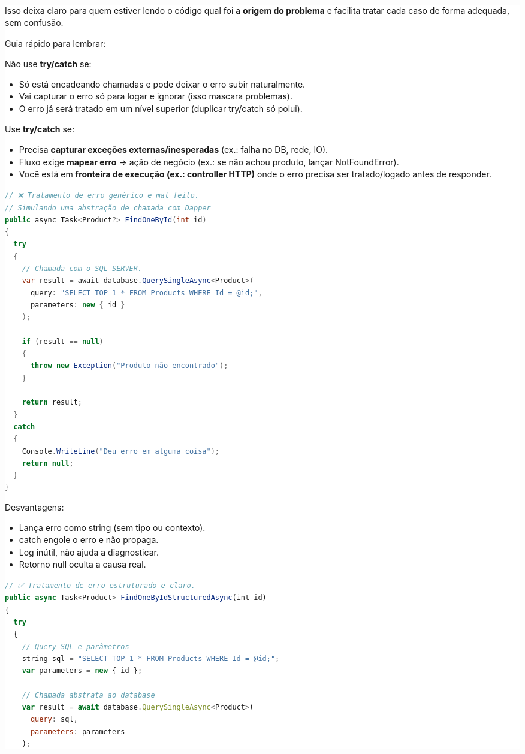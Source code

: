 Isso deixa claro para quem estiver lendo o código qual foi a **origem do problema** e facilita
tratar cada caso de forma adequada, sem confusão.

Guia rápido para lembrar:

Não use **try/catch** se:

- Só está encadeando chamadas e pode deixar o erro subir naturalmente.
- Vai capturar o erro só para logar e ignorar (isso mascara problemas).
- O erro já será tratado em um nível superior (duplicar try/catch só polui).

Use **try/catch** se:

- Precisa **capturar exceções externas/inesperadas** (ex.: falha no DB, rede, IO).
- Fluxo exige **mapear erro** → ação de negócio (ex.: se não achou produto, lançar NotFoundError).
- Você está em **fronteira de execução (ex.: controller HTTP)** onde o erro precisa ser
  tratado/logado antes de responder.

```csharp
// ❌ Tratamento de erro genérico e mal feito.
// Simulando uma abstração de chamada com Dapper
public async Task<Product?> FindOneById(int id)
{
  try
  {
    // Chamada com o SQL SERVER.
    var result = await database.QuerySingleAsync<Product>(
      query: "SELECT TOP 1 * FROM Products WHERE Id = @id;",
      parameters: new { id }
    );

    if (result == null)
    {
      throw new Exception("Produto não encontrado");
    }

    return result;
  }
  catch
  {
    Console.WriteLine("Deu erro em alguma coisa");
    return null;
  }
}
```

Desvantagens:

- Lança erro como string (sem tipo ou contexto).
- catch engole o erro e não propaga.
- Log inútil, não ajuda a diagnosticar.
- Retorno null oculta a causa real.

```js
// ✅ Tratamento de erro estruturado e claro.
public async Task<Product> FindOneByIdStructuredAsync(int id)
{
  try
  {
    // Query SQL e parâmetros
    string sql = "SELECT TOP 1 * FROM Products WHERE Id = @id;";
    var parameters = new { id };

    // Chamada abstrata ao database
    var result = await database.QuerySingleAsync<Product>(
      query: sql,
      parameters: parameters
    );
```